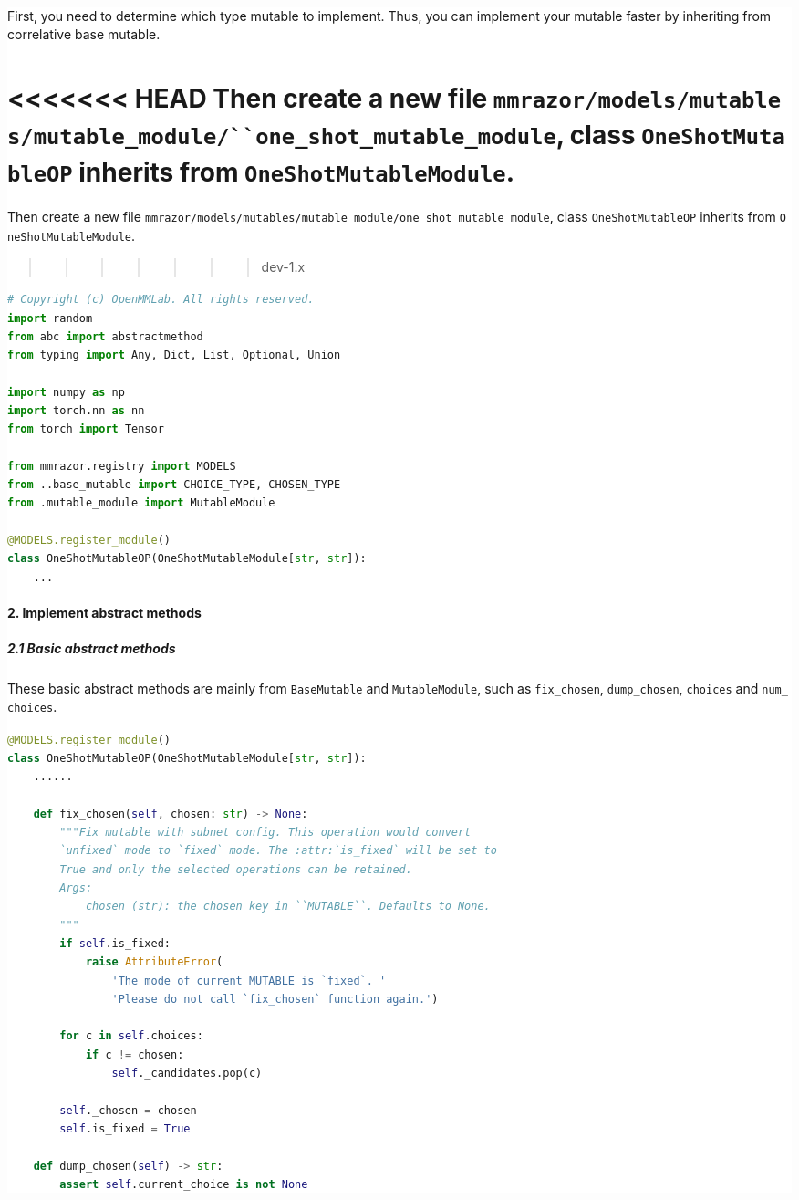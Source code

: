 First, you need to determine which type mutable to implement. Thus, you can implement your mutable faster by inheriting from correlative base mutable.

# \<\<\<\<\<\<\< HEAD Then create a new file ``` mmrazor/models/mutables/mutable_module/``one_shot_mutable_module ```, class `OneShotMutableOP` inherits from `OneShotMutableModule`.

Then create a new file `mmrazor/models/mutables/mutable_module/one_shot_mutable_module`, class `OneShotMutableOP` inherits from `OneShotMutableModule`.

> > > > > > > dev-1.x

```Python
# Copyright (c) OpenMMLab. All rights reserved.
import random
from abc import abstractmethod
from typing import Any, Dict, List, Optional, Union

import numpy as np
import torch.nn as nn
from torch import Tensor

from mmrazor.registry import MODELS
from ..base_mutable import CHOICE_TYPE, CHOSEN_TYPE
from .mutable_module import MutableModule

@MODELS.register_module()
class OneShotMutableOP(OneShotMutableModule[str, str]):
    ...
```

#### 2. Implement abstract methods

##### 2.1 Basic abstract methods

These basic abstract methods are mainly from `BaseMutable` and `MutableModule`, such as `fix_chosen`, `dump_chosen`, `choices` and `num_choices`.

```Python
@MODELS.register_module()
class OneShotMutableOP(OneShotMutableModule[str, str]):
    ......

    def fix_chosen(self, chosen: str) -> None:
        """Fix mutable with subnet config. This operation would convert
        `unfixed` mode to `fixed` mode. The :attr:`is_fixed` will be set to
        True and only the selected operations can be retained.
        Args:
            chosen (str): the chosen key in ``MUTABLE``. Defaults to None.
        """
        if self.is_fixed:
            raise AttributeError(
                'The mode of current MUTABLE is `fixed`. '
                'Please do not call `fix_chosen` function again.')

        for c in self.choices:
            if c != chosen:
                self._candidates.pop(c)

        self._chosen = chosen
        self.is_fixed = True

    def dump_chosen(self) -> str:
        assert self.current_choice is not None
```